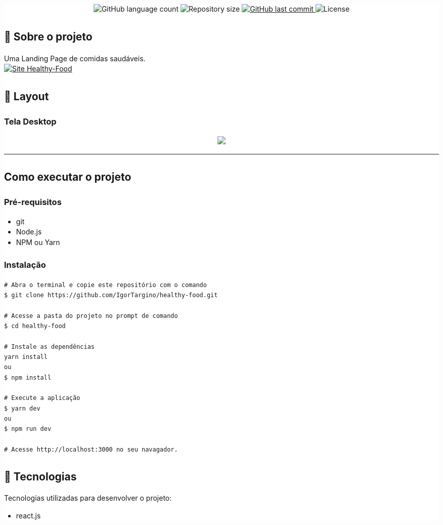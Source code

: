 <p align="center">
  <img alt="GitHub language count" src="https://img.shields.io/github/languages/count/IgorTargino/heatlhyfood?color=%2304D361&style=flat">

  <img alt="Repository size" src="https://img.shields.io/github/repo-size/IgorTargino/heatlhyfood?style=flat">
  
  <a href="https://github.com/IgorTargino/heatlhyfood/commits/master">
    <img alt="GitHub last commit" src="https://img.shields.io/github/last-commit/IgorTargino/heatlhyfood?style=flat">
  </a>
    
   <img alt="License" src="https://img.shields.io/badge/license-MIT-brightgreen?style=flat">
  
</p>

## 🧐 Sobre o projeto

Uma Landing Page de comidas saudáveis. <br>
<a align="center" target="blank" href="healthy-food-nine.vercel.app">
    <img alt="Site Healthy-Food" src="https://img.shields.io/static/v1?label=site&message=HealthyFood&color=4953B8&style=flat&logo=vercel">
</a>

## 🎨 Layout

### Tela Desktop

<div align="center">
  <img width="100%" src="./.github/landing-page.png"/>
</div>

---
## Como executar o projeto
### Pré-requisitos
- git 
- Node.js
- NPM ou Yarn

### Instalação
```
# Abra o terminal e copie este repositório com o comando
$ git clone https://github.com/IgorTargino/healthy-food.git

# Acesse a pasta do projeto no prompt de comando 
$ cd healthy-food

# Instale as dependências
yarn install
ou
$ npm install

# Execute a aplicação
$ yarn dev
ou
$ npm run dev

# Acesse http://localhost:3000 no seu navagador.

```
## 🚀 Tecnologias 
Tecnologias utilizadas para desenvolver o projeto:
- react.js